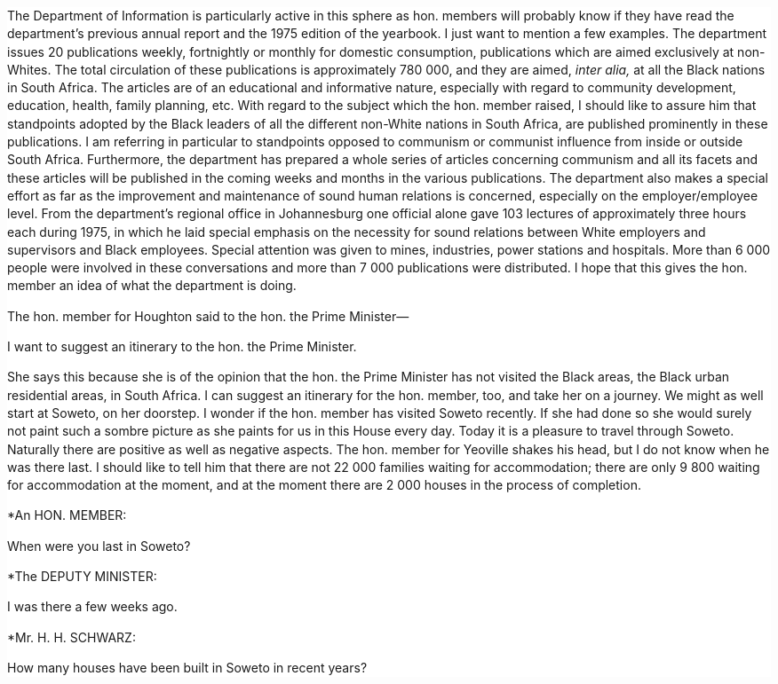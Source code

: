 <p>The Department of Information is particularly active in this sphere as hon. members will probably know if they have read the department&#x2019;s previous annual report and the 1975 edition of the yearbook. I just want to mention a few examples. The department issues 20 publications weekly, fortnightly or monthly for domestic consumption, publications which are aimed exclusively at non-Whites. The total circulation of these publications is approximately 780 000, and they are aimed, <i>inter alia,</i> at all the Black nations in South Africa. The articles are of an educational and informative nature, especially with regard to community development, education, health, family planning, etc. With regard to the subject which the hon. member raised, I should like to assure him that standpoints adopted by the Black leaders of all the different non-White nations in South Africa, are published prominently in these publications. I am referring in particular to standpoints opposed to communism or communist influence from inside or outside South Africa. Furthermore, the department has prepared a whole series of articles concerning communism and all its facets and these articles will be published in the coming weeks and months in the various publications. The department also makes a special effort as far as the improvement and maintenance of sound human relations is concerned, especially on the employer/employee level. From the department&#x2019;s regional office in Johannesburg one official alone gave 103 lectures of approximately three hours each during 1975, in which he laid special emphasis on the necessity for sound relations between White employers and supervisors and Black employees. Special attention was given to mines, industries, power stations and hospitals. More than 6 000 people were involved in these conversations and more than 7 000 publications were distributed. I hope that this gives the hon. member an idea of what the department is doing.</p>

<p>The hon. member for Houghton said to the hon. the Prime Minister&#x2014;</p>

<block name="quote">I want to suggest an itinerary to the hon. the Prime Minister.</block>

<p>She says this because she is of the opinion that the hon. the Prime Minister has not visited the Black areas, the Black urban residential areas, in South Africa. I can suggest an itinerary for the hon. member, too, and take her on a journey. We might as well start at Soweto, on her doorstep. I wonder if the hon. member has visited Soweto recently. If she had done so she would surely not paint such a sombre picture as she paints for us in this House every day. Today it is a pleasure to travel through Soweto. Naturally there are positive as well as negative aspects. The hon. member for Yeoville shakes his head, but I do not know when he was there last. I should like to tell him that there are not 22 000 families waiting for accommodation; there are only 9 800 waiting for accommodation at the moment, and at the moment there are 2 000 houses in the process of completion.</p>

</speech>

<speech by="#hon_member">

<from>*An <person refersTo="hansard_za">HON. MEMBER</person>:</from>

<p>When were you last in Soweto&#x003F;</p>

</speech>

<speech by="#deputy_minister">

<from>*The <person refersTo="hansard_za">DEPUTY MINISTER</person>:</from>

<p>I was there a few weeks ago.</p>

</speech>

<speech by="#schwarz">

<from>*Mr. <person refersTo="hansard_za">H. H. SCHWARZ</person>:</from>

<p>How many houses have been built in Soweto in recent years&#x003F;</p>
